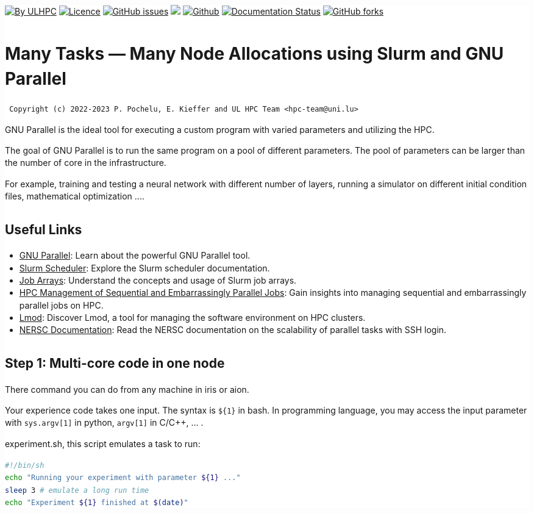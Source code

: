 [![By ULHPC](https://img.shields.io/badge/by-ULHPC-blue.svg)](https://hpc.uni.lu) [![Licence](https://img.shields.io/badge/license-GPL--3.0-blue.svg)](http://www.gnu.org/licenses/gpl-3.0.html) [![GitHub issues](https://img.shields.io/github/issues/ULHPC/tutorials.svg)](https://github.com/ULHPC/tutorials/issues/) ![](https://img.shields.io/badge/slides-PDF-red.svg) [![Github](https://img.shields.io/badge/sources-github-green.svg)](https://github.com/ULHPC/tutorials/tree/devel/sequential/manytasks-manynodes/) [![Documentation Status](http://readthedocs.org/projects/ulhpc-tutorials/badge/?version=latest)](http://ulhpc-tutorials.readthedocs.io/en/latest/sequential/manytasks-manynodes/) [![GitHub forks](https://img.shields.io/github/stars/ULHPC/tutorials.svg?style=social&label=Star)](https://github.com/ULHPC/tutorials)

# Many Tasks — Many Node Allocations using Slurm and GNU Parallel

     Copyright (c) 2022-2023 P. Pochelu, E. Kieffer and UL HPC Team <hpc-team@uni.lu>


GNU Parallel is the ideal tool for executing a custom program with varied parameters and utilizing the HPC.

The goal of GNU Parallel is to run the same program on a pool of different parameters. The pool of parameters can be larger than the number of core in the infrastructure.

For example, training and testing a neural network with different number of layers, running a simulator on different initial condition files, mathematical optimization ....


## Useful Links

- [GNU Parallel](/sequential/gnu-parallel/): Learn about the powerful GNU Parallel tool.
- [Slurm Scheduler](https://slurm.schedmd.com/): Explore the Slurm scheduler documentation.
- [Job Arrays](https://slurm.schedmd.com/job_array.html): Understand the concepts and usage of Slurm job arrays.
- [HPC Management of Sequential and Embarrassingly Parallel Jobs](/sequential/basic/): Gain insights into managing sequential and embarrassingly parallel jobs on HPC.
- [Lmod](https://lmod.readthedocs.io/en/latest/): Discover Lmod, a tool for managing the software environment on HPC clusters.
- [NERSC Documentation](https://docs.nersc.gov/jobs/workflow/gnuparallel/#scaling-parallel-with-sshlogin-is-not-recommended): Read the NERSC documentation on the scalability of parallel tasks with SSH login.


## Step 1: Multi-core code in one node

There command you can do from any machine in iris or aion.

Your experience code takes one input. The syntax is `${1}` in bash. In programming language, you may access the input parameter with `sys.argv[1]` in python, `argv[1]` in C/C++,  ... .

experiment.sh, this script emulates a task to run:
```bash
#!/bin/sh
echo "Running your experiment with parameter ${1} ..."
sleep 3 # emulate a long run time
echo "Experiment ${1} finished at $(date)"
```
